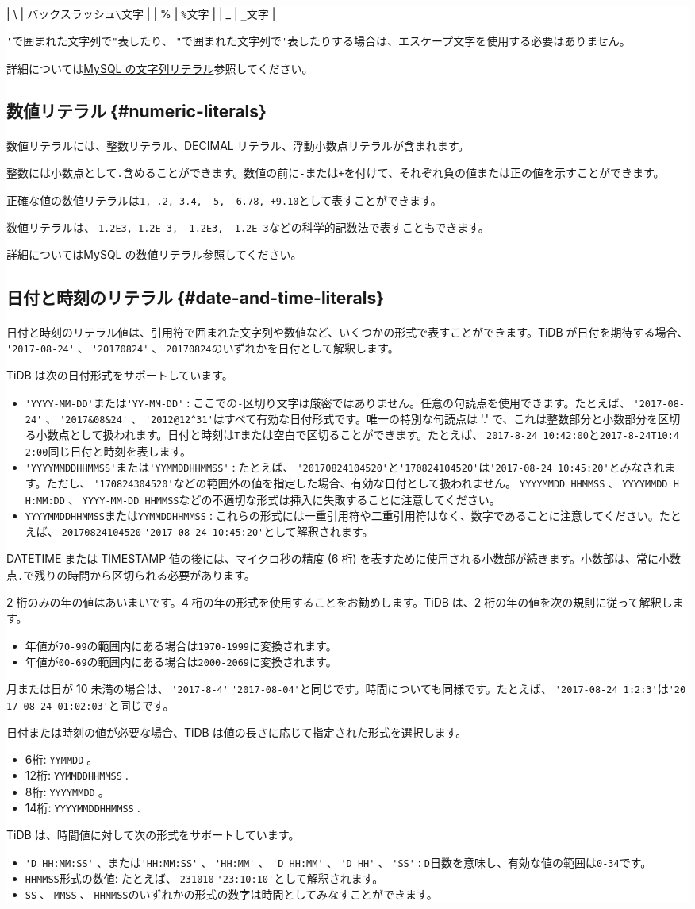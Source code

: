| \\      | バックスラッシュ`\`文字                |
| \%      | `%`文字                        |
| \_      | `_`文字                        |

`'`で囲まれた文字列で`"`表したり、 `"`で囲まれた文字列で`'`表したりする場合は、エスケープ文字を使用する必要はありません。

詳細については[MySQL の文字列リテラル](https://dev.mysql.com/doc/refman/8.0/en/string-literals.html)参照してください。

## 数値リテラル {#numeric-literals}

数値リテラルには、整数リテラル、DECIMAL リテラル、浮動小数点リテラルが含まれます。

整数には小数点として`.`含めることができます。数値の前に`-`または`+`を付けて、それぞれ負の値または正の値を示すことができます。

正確な値の数値リテラルは`1, .2, 3.4, -5, -6.78, +9.10`として表すことができます。

数値リテラルは、 `1.2E3, 1.2E-3, -1.2E3, -1.2E-3`などの科学的記数法で表すこともできます。

詳細については[MySQL の数値リテラル](https://dev.mysql.com/doc/refman/8.0/en/number-literals.html)参照してください。

## 日付と時刻のリテラル {#date-and-time-literals}

日付と時刻のリテラル値は、引用符で囲まれた文字列や数値など、いくつかの形式で表すことができます。TiDB が日付を期待する場合、 `'2017-08-24'` 、 `'20170824'` 、 `20170824`のいずれかを日付として解釈します。

TiDB は次の日付形式をサポートしています。

-   `'YYYY-MM-DD'`または`'YY-MM-DD'` : ここでの`-`区切り文字は厳密ではありません。任意の句読点を使用できます。たとえば、 `'2017-08-24'` 、 `'2017&08&24'` 、 `'2012@12^31'`はすべて有効な日付形式です。唯一の特別な句読点は &#39;.&#39; で、これは整数部分と小数部分を区切る小数点として扱われます。日付と時刻は`T`または空白で区切ることができます。たとえば、 `2017-8-24 10:42:00`と`2017-8-24T10:42:00`同じ日付と時刻を表します。
-   `'YYYYMMDDHHMMSS'`または`'YYMMDDHHMMSS'` : たとえば、 `'20170824104520'`と`'170824104520'`は`'2017-08-24 10:45:20'`とみなされます。ただし、 `'170824304520'`などの範囲外の値を指定した場合、有効な日付として扱われません。 `YYYYMMDD HHMMSS` 、 `YYYYMMDD HH:MM:DD` 、 `YYYY-MM-DD HHMMSS`などの不適切な形式は挿入に失敗することに注意してください。
-   `YYYYMMDDHHMMSS`または`YYMMDDHHMMSS` : これらの形式には一重引用符や二重引用符はなく、数字であることに注意してください。たとえば、 `20170824104520` `'2017-08-24 10:45:20'`として解釈されます。

DATETIME または TIMESTAMP 値の後には、マイクロ秒の精度 (6 桁) を表すために使用される小数部が続きます。小数部は、常に小数点`.`で残りの時間から区切られる必要があります。

2 桁のみの年の値はあいまいです。4 桁の年の形式を使用することをお勧めします。TiDB は、2 桁の年の値を次の規則に従って解釈します。

-   年値が`70-99`の範囲内にある場合は`1970-1999`に変換されます。
-   年値が`00-69`の範囲内にある場合は`2000-2069`に変換されます。

月または日が 10 未満の場合は、 `'2017-8-4'` `'2017-08-04'`と同じです。時間についても同様です。たとえば、 `'2017-08-24 1:2:3'`は`'2017-08-24 01:02:03'`と同じです。

日付または時刻の値が必要な場合、TiDB は値の長さに応じて指定された形式を選択します。

-   6桁: `YYMMDD` 。
-   12桁: `YYMMDDHHMMSS` .
-   8桁: `YYYYMMDD` 。
-   14桁: `YYYYMMDDHHMMSS` .

TiDB は、時間値に対して次の形式をサポートしています。

-   `'D HH:MM:SS'` 、または`'HH:MM:SS'` 、 `'HH:MM'` 、 `'D HH:MM'` 、 `'D HH'` 、 `'SS'` : `D`日数を意味し、有効な値の範囲は`0-34`です。
-   `HHMMSS`形式の数値: たとえば、 `231010` `'23:10:10'`として解釈されます。
-   `SS` 、 `MMSS` 、 `HHMMSS`のいずれかの形式の数字は時間としてみなすことができます。
